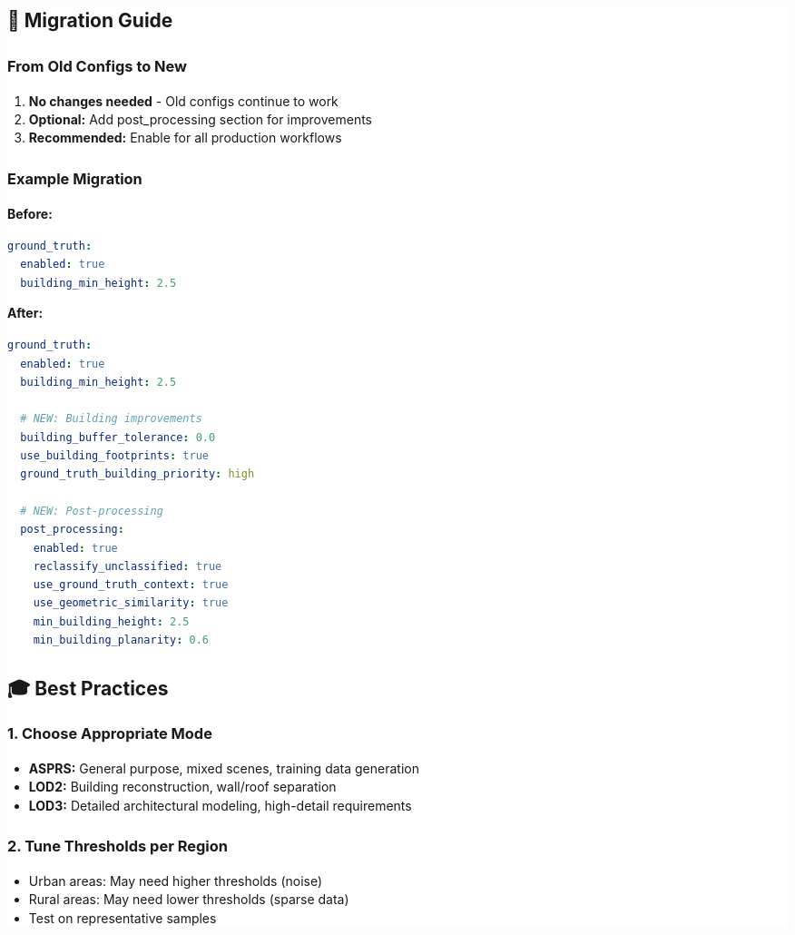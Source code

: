 ## 🔄 Migration Guide

### From Old Configs to New

1. **No changes needed** - Old configs continue to work
2. **Optional:** Add post_processing section for improvements
3. **Recommended:** Enable for all production workflows

### Example Migration

**Before:**

```yaml
ground_truth:
  enabled: true
  building_min_height: 2.5
```

**After:**

```yaml
ground_truth:
  enabled: true
  building_min_height: 2.5

  # NEW: Building improvements
  building_buffer_tolerance: 0.0
  use_building_footprints: true
  ground_truth_building_priority: high

  # NEW: Post-processing
  post_processing:
    enabled: true
    reclassify_unclassified: true
    use_ground_truth_context: true
    use_geometric_similarity: true
    min_building_height: 2.5
    min_building_planarity: 0.6
```

## 🎓 Best Practices

### 1. Choose Appropriate Mode

- **ASPRS:** General purpose, mixed scenes, training data generation
- **LOD2:** Building reconstruction, wall/roof separation
- **LOD3:** Detailed architectural modeling, high-detail requirements

### 2. Tune Thresholds per Region

- Urban areas: May need higher thresholds (noise)
- Rural areas: May need lower thresholds (sparse data)
- Test on representative samples
